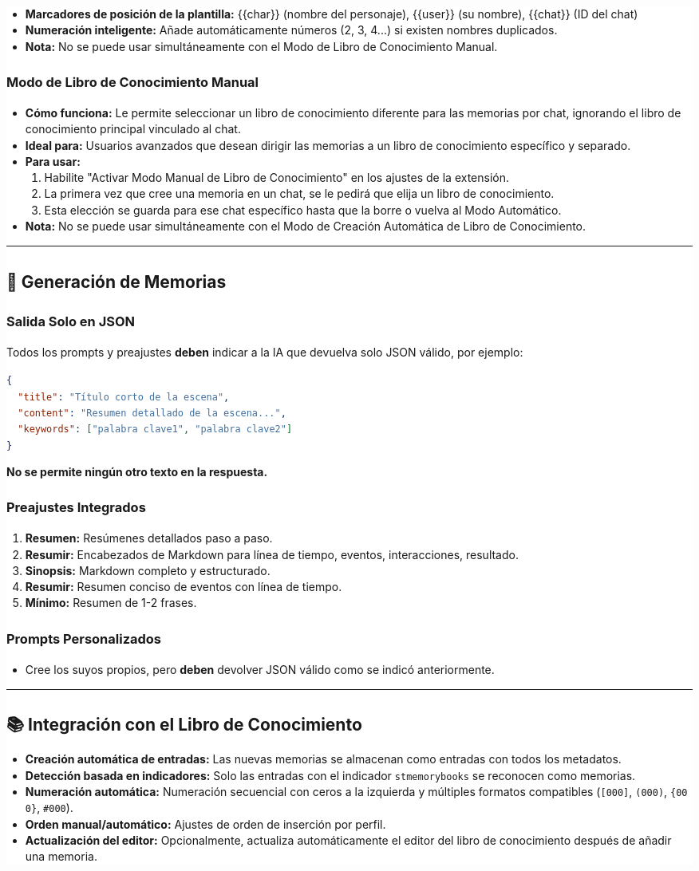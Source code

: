 - **Marcadores de posición de la plantilla:** {{char}} (nombre del personaje), {{user}} (su nombre), {{chat}} (ID del chat)
- **Numeración inteligente:** Añade automáticamente números (2, 3, 4...) si existen nombres duplicados.
- **Nota:** No se puede usar simultáneamente con el Modo de Libro de Conocimiento Manual.

### **Modo de Libro de Conocimiento Manual**
- **Cómo funciona:** Le permite seleccionar un libro de conocimiento diferente para las memorias por chat, ignorando el libro de conocimiento principal vinculado al chat.
- **Ideal para:** Usuarios avanzados que desean dirigir las memorias a un libro de conocimiento específico y separado.
- **Para usar:**
  1. Habilite "Activar Modo Manual de Libro de Conocimiento" en los ajustes de la extensión.
  2. La primera vez que cree una memoria en un chat, se le pedirá que elija un libro de conocimiento.
  3. Esta elección se guarda para ese chat específico hasta que la borre o vuelva al Modo Automático.
- **Nota:** No se puede usar simultáneamente con el Modo de Creación Automática de Libro de Conocimiento.

---

## 📝 Generación de Memorias

### **Salida Solo en JSON**
Todos los prompts y preajustes **deben** indicar a la IA que devuelva solo JSON válido, por ejemplo:

```json
{
  "title": "Título corto de la escena",
  "content": "Resumen detallado de la escena...",
  "keywords": ["palabra clave1", "palabra clave2"]
}
```
**No se permite ningún otro texto en la respuesta.**

### **Preajustes Integrados**
1. **Resumen:** Resúmenes detallados paso a paso.
2. **Resumir:** Encabezados de Markdown para línea de tiempo, eventos, interacciones, resultado.
3. **Sinopsis:** Markdown completo y estructurado.
4. **Resumir:** Resumen conciso de eventos con línea de tiempo.
5. **Mínimo:** Resumen de 1-2 frases.

### **Prompts Personalizados**
- Cree los suyos propios, pero **deben** devolver JSON válido como se indicó anteriormente.

---

## 📚 Integración con el Libro de Conocimiento

- **Creación automática de entradas:** Las nuevas memorias se almacenan como entradas con todos los metadatos.
- **Detección basada en indicadores:** Solo las entradas con el indicador `stmemorybooks` se reconocen como memorias.
- **Numeración automática:** Numeración secuencial con ceros a la izquierda y múltiples formatos compatibles (`[000]`, `(000)`, `{000}`, `#000`).
- **Orden manual/automático:** Ajustes de orden de inserción por perfil.
- **Actualización del editor:** Opcionalmente, actualiza automáticamente el editor del libro de conocimiento después de añadir una memoria.
